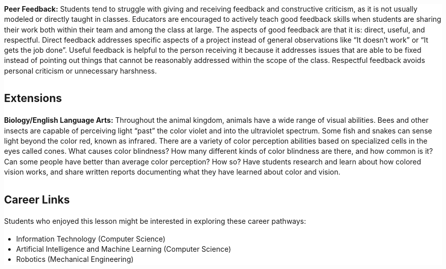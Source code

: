 **Peer Feedback:** 
Students tend to struggle with giving and receiving feedback and constructive criticism, as it is not usually modeled or directly taught in classes. Educators are encouraged to actively teach good feedback skills when students are sharing their work both within their team and among the class at large. The aspects of good feedback are that it is: direct, useful, and respectful. Direct feedback addresses specific aspects of a project instead of general observations like “It doesn’t work” or “It gets the job done”. Useful feedback is helpful to the person receiving it because it addresses issues that are able to be fixed instead of pointing out things that cannot be reasonably addressed within the scope of the class. Respectful feedback avoids personal criticism or unnecessary harshness.




## Extensions

**Biology/English Language Arts:** 
Throughout the animal kingdom, animals have a wide range of visual abilities. Bees and other insects are capable of perceiving light “past” the color violet and into the ultraviolet spectrum. Some fish and snakes can sense light beyond the color red, known as infrared. There are a variety of color perception abilities based on specialized cells in the eyes called cones. What causes color blindness? How many different kinds of color blindness are there, and how common is it? Can some people have better than average color perception? How so? Have students research and learn about how colored vision works, and share written reports documenting what they have learned about color and vision.




## Career Links

Students who enjoyed this lesson might be interested in exploring these career pathways:
* Information Technology (Computer Science)
* Artificial Intelligence and Machine Learning (Computer Science)
* Robotics (Mechanical Engineering) 
